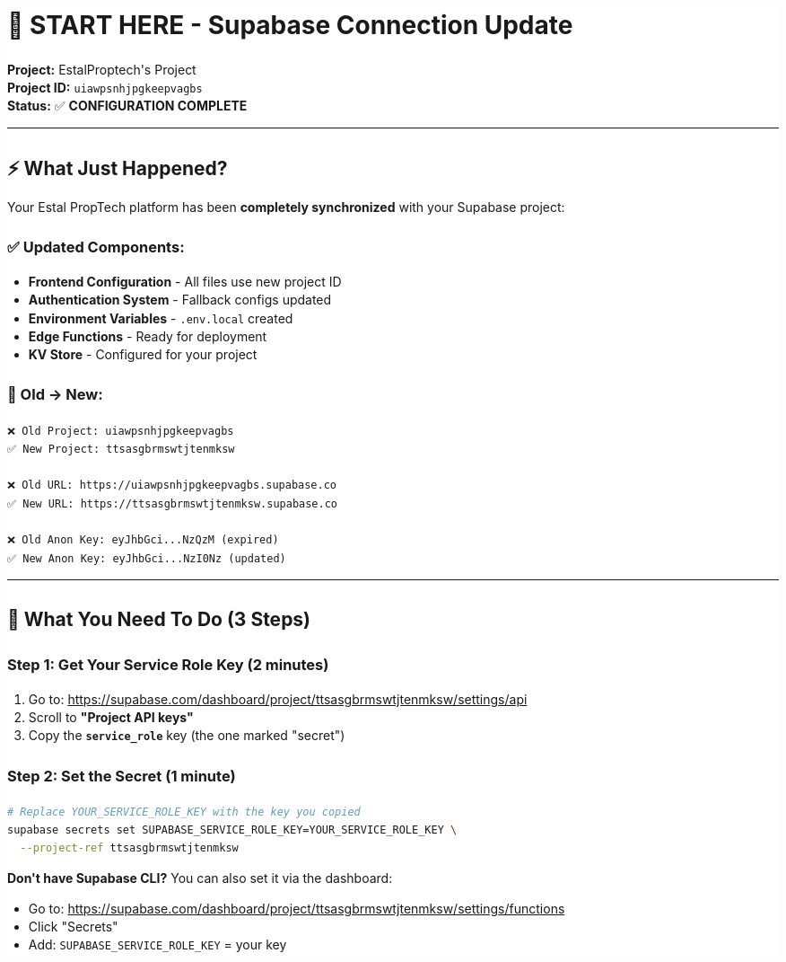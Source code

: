 # 🎯 START HERE - Supabase Connection Update

**Project:** EstalProptech's Project  
**Project ID:** `uiawpsnhjpgkeepvagbs`  
**Status:** ✅ **CONFIGURATION COMPLETE**

---

## ⚡ What Just Happened?

Your Estal PropTech platform has been **completely synchronized** with your Supabase project:

### ✅ Updated Components:
- **Frontend Configuration** - All files use new project ID
- **Authentication System** - Fallback configs updated
- **Environment Variables** - `.env.local` created
- **Edge Functions** - Ready for deployment
- **KV Store** - Configured for your project

### 🔄 Old → New:
```
❌ Old Project: uiawpsnhjpgkeepvagbs
✅ New Project: ttsasgbrmswtjtenmksw

❌ Old URL: https://uiawpsnhjpgkeepvagbs.supabase.co
✅ New URL: https://ttsasgbrmswtjtenmksw.supabase.co

❌ Old Anon Key: eyJhbGci...NzQzM (expired)
✅ New Anon Key: eyJhbGci...NzI0Nz (updated)
```

---

## 🚀 What You Need To Do (3 Steps)

### Step 1: Get Your Service Role Key (2 minutes)

1. Go to: https://supabase.com/dashboard/project/ttsasgbrmswtjtenmksw/settings/api
2. Scroll to **"Project API keys"**
3. Copy the **`service_role`** key (the one marked "secret")

### Step 2: Set the Secret (1 minute)

```bash
# Replace YOUR_SERVICE_ROLE_KEY with the key you copied
supabase secrets set SUPABASE_SERVICE_ROLE_KEY=YOUR_SERVICE_ROLE_KEY \
  --project-ref ttsasgbrmswtjtenmksw
```

**Don't have Supabase CLI?** You can also set it via the dashboard:
- Go to: https://supabase.com/dashboard/project/ttsasgbrmswtjtenmksw/settings/functions
- Click "Secrets"
- Add: `SUPABASE_SERVICE_ROLE_KEY` = your key
